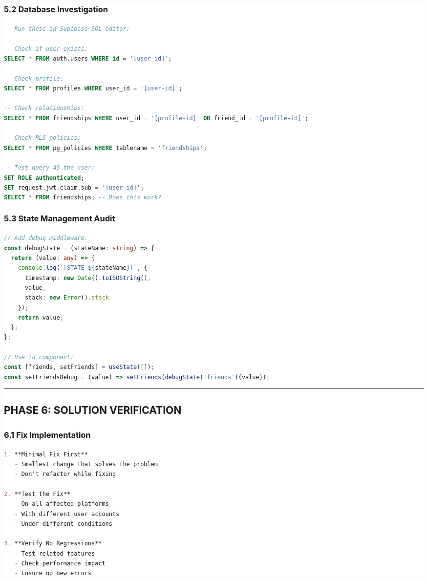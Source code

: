 ### 5.2 Database Investigation
```sql
-- Run these in Supabase SQL editor:

-- Check if user exists:
SELECT * FROM auth.users WHERE id = '[user-id]';

-- Check profile:
SELECT * FROM profiles WHERE user_id = '[user-id]';

-- Check relationships:
SELECT * FROM friendships WHERE user_id = '[profile-id]' OR friend_id = '[profile-id]';

-- Check RLS policies:
SELECT * FROM pg_policies WHERE tablename = 'friendships';

-- Test query AS the user:
SET ROLE authenticated;
SET request.jwt.claim.sub = '[user-id]';
SELECT * FROM friendships; -- Does this work?
```

### 5.3 State Management Audit
```typescript
// Add debug middleware:
const debugState = (stateName: string) => {
  return (value: any) => {
    console.log(`[STATE-${stateName}]`, {
      timestamp: new Date().toISOString(),
      value,
      stack: new Error().stack
    });
    return value;
  };
};

// Use in component:
const [friends, setFriends] = useState([]);
const setFriendsDebug = (value) => setFriends(debugState('friends')(value));
```

---

## PHASE 6: SOLUTION VERIFICATION

### 6.1 Fix Implementation
```markdown
1. **Minimal Fix First**
   - Smallest change that solves the problem
   - Don't refactor while fixing

2. **Test the Fix**
   - On all affected platforms
   - With different user accounts
   - Under different conditions

3. **Verify No Regressions**
   - Test related features
   - Check performance impact
   - Ensure no new errors
```
